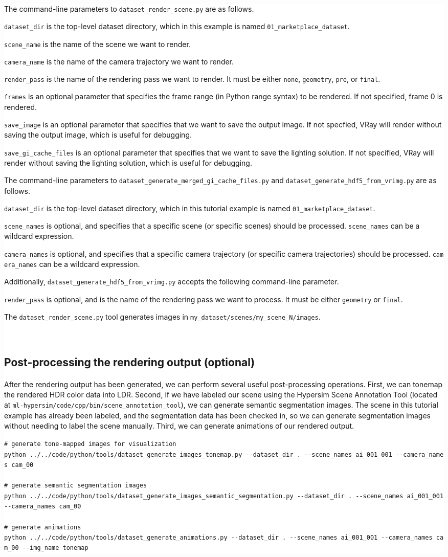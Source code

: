 The command-line parameters to `dataset_render_scene.py` are as follows.

`dataset_dir` is the top-level dataset directory, which in this example is named `01_marketplace_dataset`.

`scene_name` is the name of the scene we want to render.

`camera_name` is the name of the camera trajectory we want to render.

`render_pass` is the name of the rendering pass we want to render. It must be either `none`, `geometry`, `pre`, or `final`.

`frames` is an optional parameter that specifies the frame range (in Python range syntax) to be rendered. If not specified, frame 0 is rendered.

`save_image` is an optional parameter that specifies that we want to save the output image. If not specfied, VRay will render without saving the output image, which is useful for debugging.

`save_gi_cache_files` is an optional parameter that specifies that we want to save the lighting solution. If not specified, VRay will render without saving the lighting solution, which is useful for debugging.

The command-line parameters to `dataset_generate_merged_gi_cache_files.py` and `dataset_generate_hdf5_from_vrimg.py` are as follows.

`dataset_dir` is the top-level dataset directory, which in this tutorial example is named `01_marketplace_dataset`.

`scene_names` is optional, and specifies that a specific scene (or specific scenes) should be processed. `scene_names` can be a wildcard expression.

`camera_names`  is optional, and specifies that a specific camera trajectory (or specific camera trajectories) should be processed. `camera_names` can be a wildcard expression.

Additionally, `dataset_generate_hdf5_from_vrimg.py` accepts the following command-line parameter.

`render_pass` is optional, and is the name of the rendering pass we want to process. It must be either `geometry` or `final`.

The `dataset_render_scene.py` tool generates images in `my_dataset/scenes/my_scene_N/images`.

&nbsp;
## Post-processing the rendering output (optional)

After the rendering output has been generated, we can perform several useful post-processing operations. First, we can tonemap the rendered HDR color data into LDR. Second, if we have labeled our scene using the Hypersim Scene Annotation Tool (located at `ml-hypersim/code/cpp/bin/scene_annotation_tool`), we can generate semantic segmentation images. The scene in this tutorial example has already been labeled, and the segmentation data has been checked in, so we can generate segmentation images without needing to label the scene manually. Third, we can generate animations of our rendered output.

```
# generate tone-mapped images for visualization
python ../../code/python/tools/dataset_generate_images_tonemap.py --dataset_dir . --scene_names ai_001_001 --camera_names cam_00

# generate semantic segmentation images
python ../../code/python/tools/dataset_generate_images_semantic_segmentation.py --dataset_dir . --scene_names ai_001_001 --camera_names cam_00

# generate animations
python ../../code/python/tools/dataset_generate_animations.py --dataset_dir . --scene_names ai_001_001 --camera_names cam_00 --img_name tonemap
```

